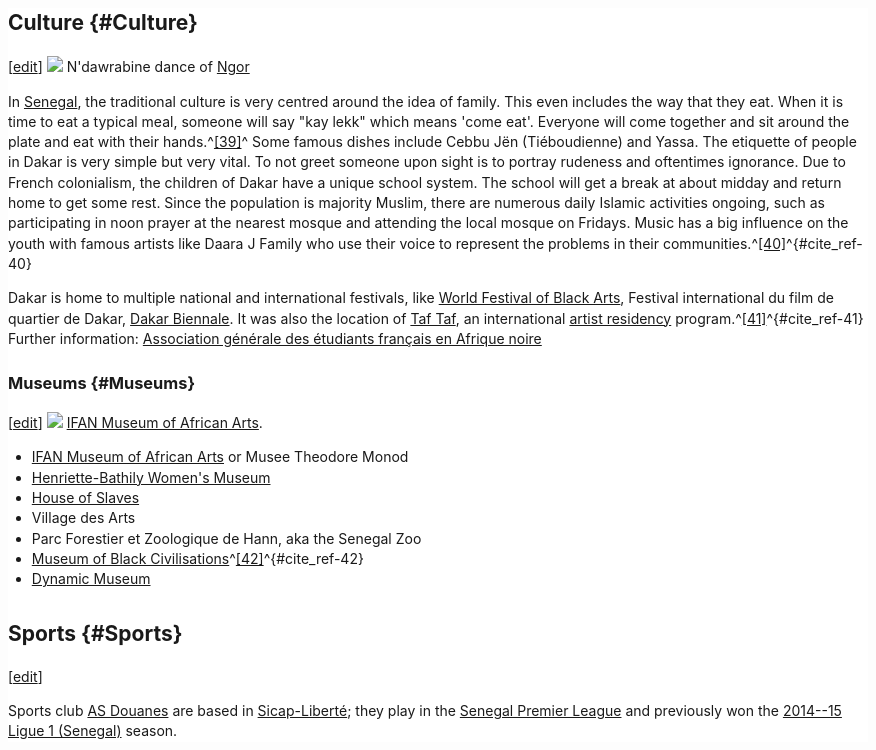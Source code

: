 Culture {#Culture}
------------------

\[[edit](/w/index.php?title=Dakar&action=edit&section=8 "Edit section: Culture")\]
[![](//upload.wikimedia.org/wikipedia/commons/thumb/f/f8/%22Ndaw_rabine%22_dans_traditionnelle_lebou.jpg/220px-%22Ndaw_rabine%22_dans_traditionnelle_lebou.jpg)](/wiki/File:%22Ndaw_rabine%22_dans_traditionnelle_lebou.jpg) N'dawrabine dance of [Ngor](/wiki/Ngor,_Dakar "Ngor, Dakar")

In [Senegal](/wiki/Senegal "Senegal"), the traditional culture is very centred around the idea of family. This even includes the way that they eat. When it is time to eat a typical meal, someone will say "kay lekk" which means 'come eat'. Everyone will come together and sit around the plate and eat with their hands.^[\[39\]](#cite_note-39)^ Some famous dishes include Cebbu Jën (Tiéboudienne) and Yassa. The etiquette of people in Dakar is very simple but very vital. To not greet someone upon sight is to portray rudeness and oftentimes ignorance. Due to French colonialism, the children of Dakar have a unique school system. The school will get a break at about midday and return home to get some rest. Since the population is majority Muslim, there are numerous daily Islamic activities ongoing, such as participating in noon prayer at the nearest mosque and attending the local mosque on Fridays. Music has a big influence on the youth with famous artists like Daara J Family who use their voice to represent the problems in their communities.^[\[40\]](#cite_note-40)^{#cite_ref-40}

Dakar is home to multiple national and international festivals, like [World Festival of Black Arts](/wiki/World_Festival_of_Black_Arts "World Festival of Black Arts"), Festival international du film de quartier de Dakar, [Dakar Biennale](/wiki/Dakar_Biennale "Dakar Biennale"). It was also the location of [Taf Taf](/wiki/Taf_Taf "Taf Taf"), an international [artist residency](/wiki/Artist_residency "Artist residency") program.^[\[41\]](#cite_note-41)^{#cite_ref-41}  
Further information: [Association générale des étudiants français en Afrique noire](/wiki/Association_g%C3%A9n%C3%A9rale_des_%C3%A9tudiants_fran%C3%A7ais_en_Afrique_noire "Association générale des étudiants français en Afrique noire")  

### Museums {#Museums}

\[[edit](/w/index.php?title=Dakar&action=edit&section=9 "Edit section: Museums")\]
[![](//upload.wikimedia.org/wikipedia/commons/thumb/e/e6/DakarMus%C3%A9e.jpg/220px-DakarMus%C3%A9e.jpg)](/wiki/File:DakarMus%C3%A9e.jpg) [IFAN Museum of African Arts](/wiki/IFAN_Museum_of_African_Arts "IFAN Museum of African Arts").

* [IFAN Museum of African Arts](/wiki/IFAN_Museum_of_African_Arts "IFAN Museum of African Arts") or Musee Theodore Monod
* [Henriette-Bathily Women's Museum](/wiki/Henriette-Bathily_Women%27s_Museum "Henriette-Bathily Women's Museum")
* [House of Slaves](/wiki/House_of_Slaves "House of Slaves")
* Village des Arts
* Parc Forestier et Zoologique de Hann, aka the Senegal Zoo
* [Museum of Black Civilisations](/wiki/Museum_of_Black_Civilisations "Museum of Black Civilisations")^[\[42\]](#cite_note-42)^{#cite_ref-42}
* [Dynamic Museum](/wiki/Dynamic_Museum "Dynamic Museum")

Sports {#Sports}
----------------

\[[edit](/w/index.php?title=Dakar&action=edit&section=10 "Edit section: Sports")\]

Sports club [AS Douanes](/wiki/AS_Douanes_(Senegal) "AS Douanes (Senegal)") are based in [Sicap-Liberté](/wiki/Sicap-Libert%C3%A9 "Sicap-Liberté"); they play in the [Senegal Premier League](/wiki/Senegal_Premier_League "Senegal Premier League") and previously won the [2014--15 Ligue 1 (Senegal)](/wiki/2014%E2%80%9315_Ligue_1_(Senegal) "2014–15 Ligue 1 (Senegal)") season.
